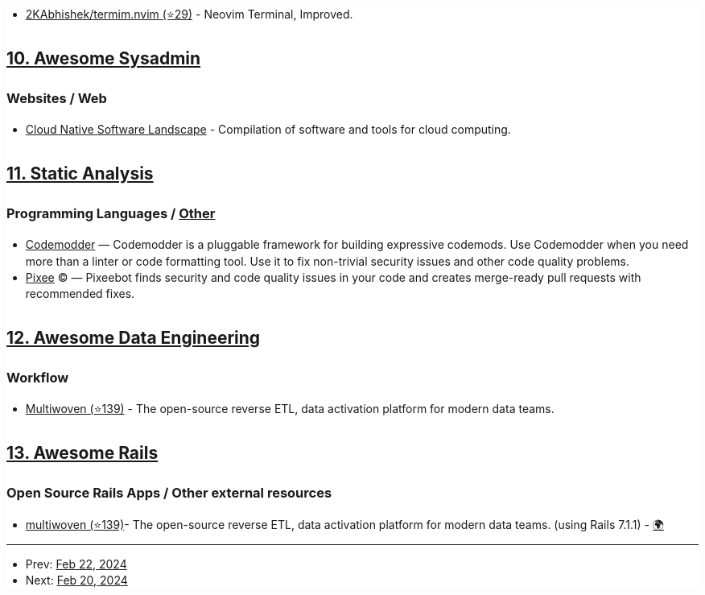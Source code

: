 *   [2KAbhishek/termim.nvim (⭐29)](https://github.com/2KAbhishek/termim.nvim/) - Neovim Terminal, Improved.

## [10. Awesome Sysadmin](/content/awesome-foss/awesome-sysadmin/README.md)

### Websites / Web

*   [Cloud Native Software Landscape](https://landscape.cncf.io/?group=projects-and-products\&view-mode=card) - Compilation of software and tools for cloud computing.

## [11. Static Analysis](/content/analysis-tools-dev/static-analysis/README.md)

### Programming Languages / [Other](#other-1)

*   [Codemodder](https://codemodder.io/) — Codemodder is a pluggable framework for building expressive codemods. Use Codemodder when you need more than a linter or code formatting tool. Use it to fix non-trivial security issues and other code quality problems.
*   [Pixee](https://pixee.ai) :copyright: — Pixeebot finds security and code quality issues in your code and creates merge-ready pull requests with recommended fixes.

## [12. Awesome Data Engineering](/content/igorbarinov/awesome-data-engineering/README.md)

### Workflow

*   [Multiwoven (⭐139)](https://github.com/Multiwoven/multiwoven) - The open-source reverse ETL, data activation platform for modern data teams.

## [13. Awesome Rails](/content/gramantin/awesome-rails/README.md)

### Open Source Rails Apps / Other external resources

*   [multiwoven (⭐139)](https://github.com/Multiwoven/multiwoven)- The open-source reverse ETL, data activation platform for modern data teams. (using Rails 7.1.1) - [🌍](https://www.multiwoven.com/)

---

- Prev: [Feb 22, 2024](/content/2024/02/22/README.md)
- Next: [Feb 20, 2024](/content/2024/02/20/README.md)
